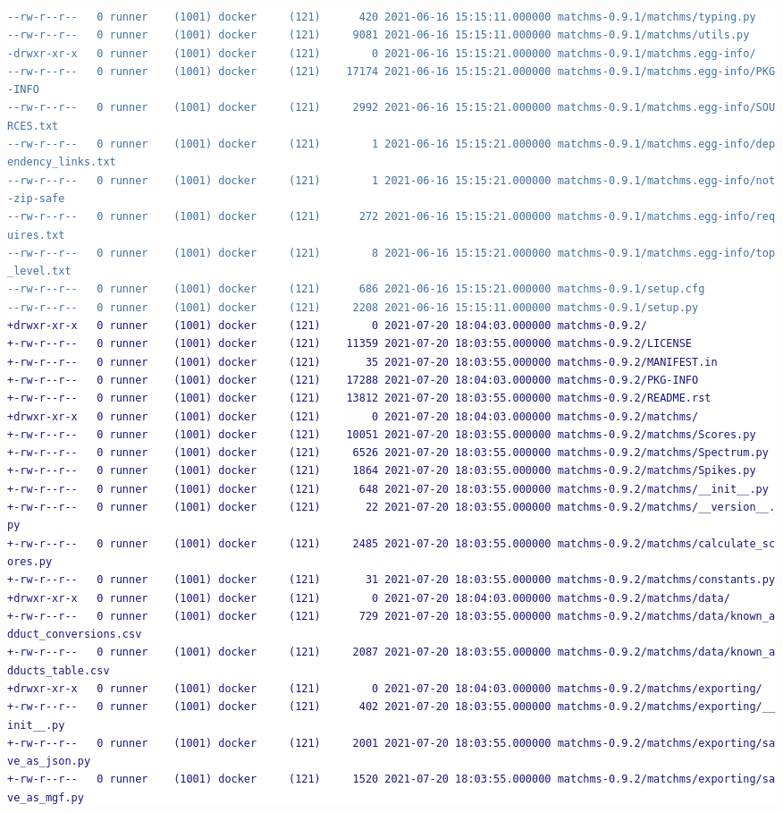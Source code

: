 ```diff
--rw-r--r--   0 runner    (1001) docker     (121)      420 2021-06-16 15:15:11.000000 matchms-0.9.1/matchms/typing.py
--rw-r--r--   0 runner    (1001) docker     (121)     9081 2021-06-16 15:15:11.000000 matchms-0.9.1/matchms/utils.py
-drwxr-xr-x   0 runner    (1001) docker     (121)        0 2021-06-16 15:15:21.000000 matchms-0.9.1/matchms.egg-info/
--rw-r--r--   0 runner    (1001) docker     (121)    17174 2021-06-16 15:15:21.000000 matchms-0.9.1/matchms.egg-info/PKG-INFO
--rw-r--r--   0 runner    (1001) docker     (121)     2992 2021-06-16 15:15:21.000000 matchms-0.9.1/matchms.egg-info/SOURCES.txt
--rw-r--r--   0 runner    (1001) docker     (121)        1 2021-06-16 15:15:21.000000 matchms-0.9.1/matchms.egg-info/dependency_links.txt
--rw-r--r--   0 runner    (1001) docker     (121)        1 2021-06-16 15:15:21.000000 matchms-0.9.1/matchms.egg-info/not-zip-safe
--rw-r--r--   0 runner    (1001) docker     (121)      272 2021-06-16 15:15:21.000000 matchms-0.9.1/matchms.egg-info/requires.txt
--rw-r--r--   0 runner    (1001) docker     (121)        8 2021-06-16 15:15:21.000000 matchms-0.9.1/matchms.egg-info/top_level.txt
--rw-r--r--   0 runner    (1001) docker     (121)      686 2021-06-16 15:15:21.000000 matchms-0.9.1/setup.cfg
--rw-r--r--   0 runner    (1001) docker     (121)     2208 2021-06-16 15:15:11.000000 matchms-0.9.1/setup.py
+drwxr-xr-x   0 runner    (1001) docker     (121)        0 2021-07-20 18:04:03.000000 matchms-0.9.2/
+-rw-r--r--   0 runner    (1001) docker     (121)    11359 2021-07-20 18:03:55.000000 matchms-0.9.2/LICENSE
+-rw-r--r--   0 runner    (1001) docker     (121)       35 2021-07-20 18:03:55.000000 matchms-0.9.2/MANIFEST.in
+-rw-r--r--   0 runner    (1001) docker     (121)    17288 2021-07-20 18:04:03.000000 matchms-0.9.2/PKG-INFO
+-rw-r--r--   0 runner    (1001) docker     (121)    13812 2021-07-20 18:03:55.000000 matchms-0.9.2/README.rst
+drwxr-xr-x   0 runner    (1001) docker     (121)        0 2021-07-20 18:04:03.000000 matchms-0.9.2/matchms/
+-rw-r--r--   0 runner    (1001) docker     (121)    10051 2021-07-20 18:03:55.000000 matchms-0.9.2/matchms/Scores.py
+-rw-r--r--   0 runner    (1001) docker     (121)     6526 2021-07-20 18:03:55.000000 matchms-0.9.2/matchms/Spectrum.py
+-rw-r--r--   0 runner    (1001) docker     (121)     1864 2021-07-20 18:03:55.000000 matchms-0.9.2/matchms/Spikes.py
+-rw-r--r--   0 runner    (1001) docker     (121)      648 2021-07-20 18:03:55.000000 matchms-0.9.2/matchms/__init__.py
+-rw-r--r--   0 runner    (1001) docker     (121)       22 2021-07-20 18:03:55.000000 matchms-0.9.2/matchms/__version__.py
+-rw-r--r--   0 runner    (1001) docker     (121)     2485 2021-07-20 18:03:55.000000 matchms-0.9.2/matchms/calculate_scores.py
+-rw-r--r--   0 runner    (1001) docker     (121)       31 2021-07-20 18:03:55.000000 matchms-0.9.2/matchms/constants.py
+drwxr-xr-x   0 runner    (1001) docker     (121)        0 2021-07-20 18:04:03.000000 matchms-0.9.2/matchms/data/
+-rw-r--r--   0 runner    (1001) docker     (121)      729 2021-07-20 18:03:55.000000 matchms-0.9.2/matchms/data/known_adduct_conversions.csv
+-rw-r--r--   0 runner    (1001) docker     (121)     2087 2021-07-20 18:03:55.000000 matchms-0.9.2/matchms/data/known_adducts_table.csv
+drwxr-xr-x   0 runner    (1001) docker     (121)        0 2021-07-20 18:04:03.000000 matchms-0.9.2/matchms/exporting/
+-rw-r--r--   0 runner    (1001) docker     (121)      402 2021-07-20 18:03:55.000000 matchms-0.9.2/matchms/exporting/__init__.py
+-rw-r--r--   0 runner    (1001) docker     (121)     2001 2021-07-20 18:03:55.000000 matchms-0.9.2/matchms/exporting/save_as_json.py
+-rw-r--r--   0 runner    (1001) docker     (121)     1520 2021-07-20 18:03:55.000000 matchms-0.9.2/matchms/exporting/save_as_mgf.py
```